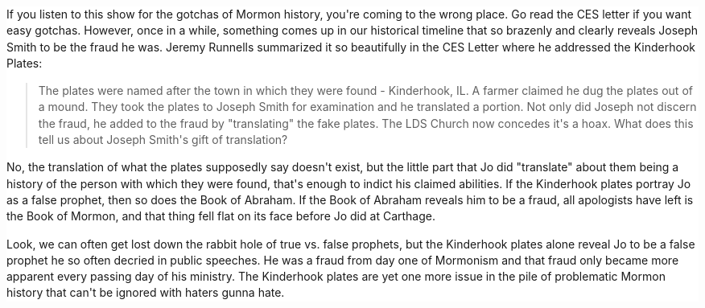 If you listen to this show for the gotchas of Mormon history, you're
coming to the wrong place. Go read the CES letter if you want easy
gotchas. However, once in a while, something comes up in our historical
timeline that so brazenly and clearly reveals Joseph Smith to be the
fraud he was. Jeremy Runnells summarized it so beautifully in the CES
Letter where he addressed the Kinderhook Plates:

> The plates were named after the town in which they were found -
> Kinderhook, IL. A farmer claimed he dug the plates out of a mound.
> They took the plates to Joseph Smith for examination and he translated
> a portion. Not only did Joseph not discern the fraud, he added to the
> fraud by "translating" the fake plates. The LDS Church now concedes
> it's a hoax. What does this tell us about Joseph Smith's gift of
> translation?

No, the translation of what the plates supposedly say doesn't exist, but
the little part that Jo did "translate" about them being a history of
the person with which they were found, that's enough to indict his
claimed abilities. If the Kinderhook plates portray Jo as a false
prophet, then so does the Book of Abraham. If the Book of Abraham
reveals him to be a fraud, all apologists have left is the Book of
Mormon, and that thing fell flat on its face before Jo did at Carthage.

Look, we can often get lost down the rabbit hole of true vs. false
prophets, but the Kinderhook plates alone reveal Jo to be a false
prophet he so often decried in public speeches. He was a fraud from day
one of Mormonism and that fraud only became more apparent every passing
day of his ministry. The Kinderhook plates are yet one more issue in the
pile of problematic Mormon history that can't be ignored with haters
gunna hate.
